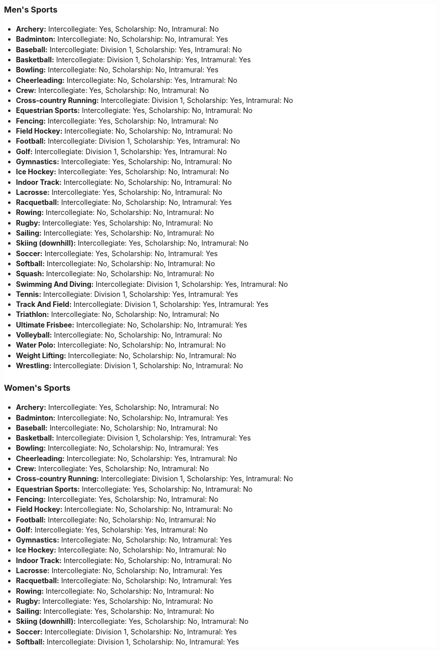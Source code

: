 ### Men's Sports

- **Archery:** Intercollegiate: Yes, Scholarship: No, Intramural: No
- **Badminton:** Intercollegiate: No, Scholarship: No, Intramural: Yes
- **Baseball:** Intercollegiate: Division 1, Scholarship: Yes, Intramural: No
- **Basketball:** Intercollegiate: Division 1, Scholarship: Yes, Intramural: Yes
- **Bowling:** Intercollegiate: No, Scholarship: No, Intramural: Yes
- **Cheerleading:** Intercollegiate: No, Scholarship: Yes, Intramural: No
- **Crew:** Intercollegiate: Yes, Scholarship: No, Intramural: No
- **Cross-country Running:** Intercollegiate: Division 1, Scholarship: Yes, Intramural: No
- **Equestrian Sports:** Intercollegiate: Yes, Scholarship: No, Intramural: No
- **Fencing:** Intercollegiate: Yes, Scholarship: No, Intramural: No
- **Field Hockey:** Intercollegiate: No, Scholarship: No, Intramural: No
- **Football:** Intercollegiate: Division 1, Scholarship: Yes, Intramural: No
- **Golf:** Intercollegiate: Division 1, Scholarship: Yes, Intramural: No
- **Gymnastics:** Intercollegiate: Yes, Scholarship: No, Intramural: No
- **Ice Hockey:** Intercollegiate: Yes, Scholarship: No, Intramural: No
- **Indoor Track:** Intercollegiate: No, Scholarship: No, Intramural: No
- **Lacrosse:** Intercollegiate: Yes, Scholarship: No, Intramural: No
- **Racquetball:** Intercollegiate: No, Scholarship: No, Intramural: Yes
- **Rowing:** Intercollegiate: No, Scholarship: No, Intramural: No
- **Rugby:** Intercollegiate: Yes, Scholarship: No, Intramural: No
- **Sailing:** Intercollegiate: Yes, Scholarship: No, Intramural: No
- **Skiing (downhill):** Intercollegiate: Yes, Scholarship: No, Intramural: No
- **Soccer:** Intercollegiate: Yes, Scholarship: No, Intramural: Yes
- **Softball:** Intercollegiate: No, Scholarship: No, Intramural: No
- **Squash:** Intercollegiate: No, Scholarship: No, Intramural: No
- **Swimming And Diving:** Intercollegiate: Division 1, Scholarship: Yes, Intramural: No
- **Tennis:** Intercollegiate: Division 1, Scholarship: Yes, Intramural: Yes
- **Track And Field:** Intercollegiate: Division 1, Scholarship: Yes, Intramural: Yes
- **Triathlon:** Intercollegiate: No, Scholarship: No, Intramural: No
- **Ultimate Frisbee:** Intercollegiate: No, Scholarship: No, Intramural: Yes
- **Volleyball:** Intercollegiate: No, Scholarship: No, Intramural: No
- **Water Polo:** Intercollegiate: No, Scholarship: No, Intramural: No
- **Weight Lifting:** Intercollegiate: No, Scholarship: No, Intramural: No
- **Wrestling:** Intercollegiate: Division 1, Scholarship: No, Intramural: No

### Women's Sports

- **Archery:** Intercollegiate: Yes, Scholarship: No, Intramural: No
- **Badminton:** Intercollegiate: No, Scholarship: No, Intramural: Yes
- **Baseball:** Intercollegiate: No, Scholarship: No, Intramural: No
- **Basketball:** Intercollegiate: Division 1, Scholarship: Yes, Intramural: Yes
- **Bowling:** Intercollegiate: No, Scholarship: No, Intramural: Yes
- **Cheerleading:** Intercollegiate: No, Scholarship: Yes, Intramural: No
- **Crew:** Intercollegiate: Yes, Scholarship: No, Intramural: No
- **Cross-country Running:** Intercollegiate: Division 1, Scholarship: Yes, Intramural: No
- **Equestrian Sports:** Intercollegiate: Yes, Scholarship: No, Intramural: No
- **Fencing:** Intercollegiate: Yes, Scholarship: No, Intramural: No
- **Field Hockey:** Intercollegiate: No, Scholarship: No, Intramural: No
- **Football:** Intercollegiate: No, Scholarship: No, Intramural: No
- **Golf:** Intercollegiate: Yes, Scholarship: Yes, Intramural: No
- **Gymnastics:** Intercollegiate: No, Scholarship: No, Intramural: Yes
- **Ice Hockey:** Intercollegiate: No, Scholarship: No, Intramural: No
- **Indoor Track:** Intercollegiate: No, Scholarship: No, Intramural: No
- **Lacrosse:** Intercollegiate: No, Scholarship: No, Intramural: Yes
- **Racquetball:** Intercollegiate: No, Scholarship: No, Intramural: Yes
- **Rowing:** Intercollegiate: No, Scholarship: No, Intramural: No
- **Rugby:** Intercollegiate: Yes, Scholarship: No, Intramural: No
- **Sailing:** Intercollegiate: Yes, Scholarship: No, Intramural: No
- **Skiing (downhill):** Intercollegiate: Yes, Scholarship: No, Intramural: No
- **Soccer:** Intercollegiate: Division 1, Scholarship: No, Intramural: Yes
- **Softball:** Intercollegiate: Division 1, Scholarship: No, Intramural: Yes